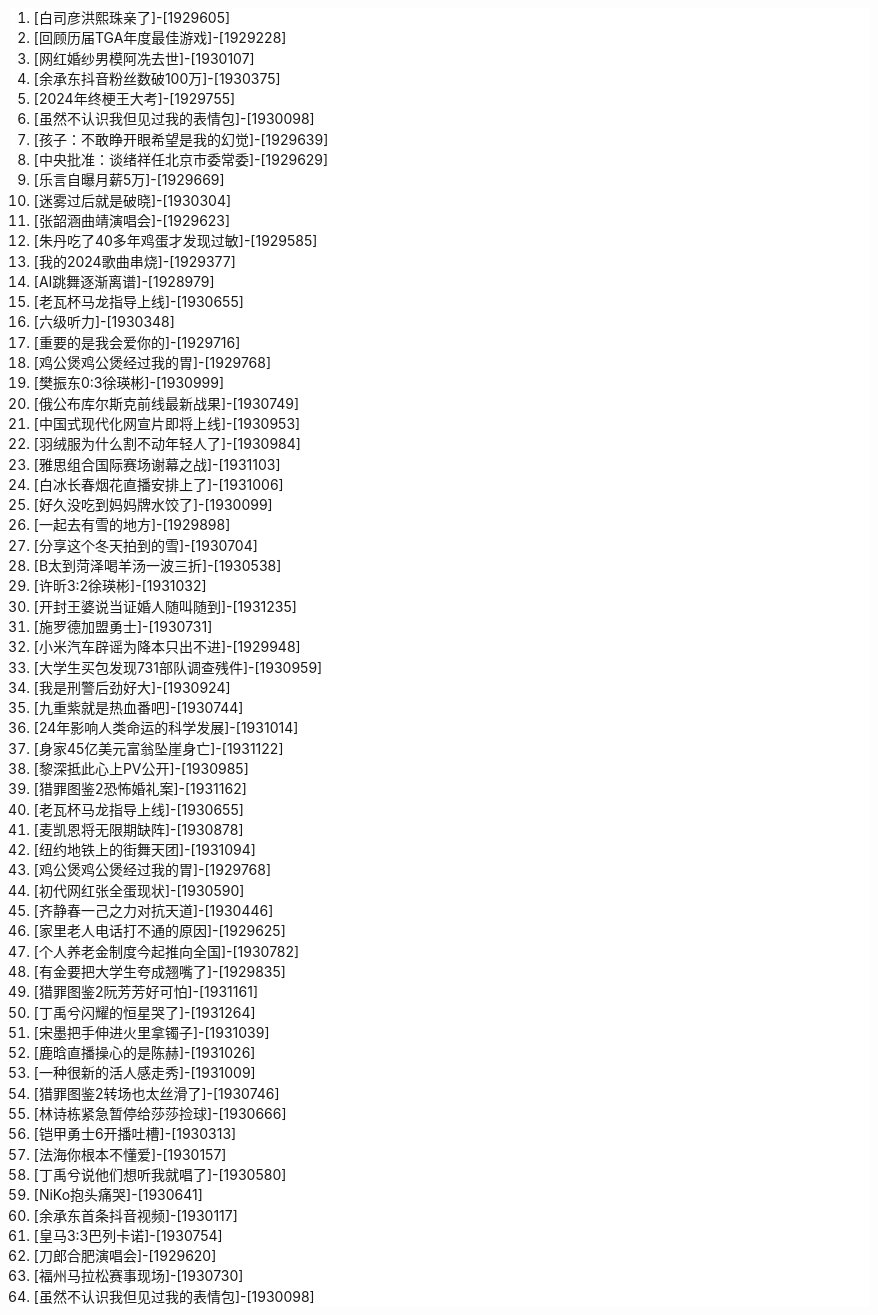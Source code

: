 1. [白司彦洪熙珠亲了]-[1929605]
1. [回顾历届TGA年度最佳游戏]-[1929228]
1. [网红婚纱男模阿冼去世]-[1930107]
1. [余承东抖音粉丝数破100万]-[1930375]
1. [2024年终梗王大考]-[1929755]
1. [虽然不认识我但见过我的表情包]-[1930098]
1. [孩子：不敢睁开眼希望是我的幻觉]-[1929639]
1. [中央批准：谈绪祥任北京市委常委]-[1929629]
1. [乐言自曝月薪5万]-[1929669]
1. [迷雾过后就是破晓]-[1930304]
1. [张韶涵曲靖演唱会]-[1929623]
1. [朱丹吃了40多年鸡蛋才发现过敏]-[1929585]
1. [我的2024歌曲串烧]-[1929377]
1. [AI跳舞逐渐离谱]-[1928979]
1. [老瓦杯马龙指导上线]-[1930655]
1. [六级听力]-[1930348]
1. [重要的是我会爱你的]-[1929716]
1. [鸡公煲鸡公煲经过我的胃]-[1929768]
1. [樊振东0:3徐瑛彬]-[1930999]
1. [俄公布库尔斯克前线最新战果]-[1930749]
1. [中国式现代化网宣片即将上线]-[1930953]
1. [羽绒服为什么割不动年轻人了]-[1930984]
1. [雅思组合国际赛场谢幕之战]-[1931103]
1. [白冰长春烟花直播安排上了]-[1931006]
1. [好久没吃到妈妈牌水饺了]-[1930099]
1. [一起去有雪的地方]-[1929898]
1. [分享这个冬天拍到的雪]-[1930704]
1. [B太到菏泽喝羊汤一波三折]-[1930538]
1. [许昕3:2徐瑛彬]-[1931032]
1. [开封王婆说当证婚人随叫随到]-[1931235]
1. [施罗德加盟勇士]-[1930731]
1. [小米汽车辟谣为降本只出不进]-[1929948]
1. [大学生买包发现731部队调查残件]-[1930959]
1. [我是刑警后劲好大]-[1930924]
1. [九重紫就是热血番吧]-[1930744]
1. [24年影响人类命运的科学发展]-[1931014]
1. [身家45亿美元富翁坠崖身亡]-[1931122]
1. [黎深抵此心上PV公开]-[1930985]
1. [猎罪图鉴2恐怖婚礼案]-[1931162]
1. [老瓦杯马龙指导上线]-[1930655]
1. [麦凯恩将无限期缺阵]-[1930878]
1. [纽约地铁上的街舞天团]-[1931094]
1. [鸡公煲鸡公煲经过我的胃]-[1929768]
1. [初代网红张全蛋现状]-[1930590]
1. [齐静春一己之力对抗天道]-[1930446]
1. [家里老人电话打不通的原因]-[1929625]
1. [个人养老金制度今起推向全国]-[1930782]
1. [有金要把大学生夸成翘嘴了]-[1929835]
1. [猎罪图鉴2阮芳芳好可怕]-[1931161]
1. [丁禹兮闪耀的恒星哭了]-[1931264]
1. [宋墨把手伸进火里拿镯子]-[1931039]
1. [鹿晗直播操心的是陈赫]-[1931026]
1. [一种很新的活人感走秀]-[1931009]
1. [猎罪图鉴2转场也太丝滑了]-[1930746]
1. [林诗栋紧急暂停给莎莎捡球]-[1930666]
1. [铠甲勇士6开播吐槽]-[1930313]
1. [法海你根本不懂爱]-[1930157]
1. [丁禹兮说他们想听我就唱了]-[1930580]
1. [NiKo抱头痛哭]-[1930641]
1. [余承东首条抖音视频]-[1930117]
1. [皇马3:3巴列卡诺]-[1930754]
1. [刀郎合肥演唱会]-[1929620]
1. [福州马拉松赛事现场]-[1930730]
1. [虽然不认识我但见过我的表情包]-[1930098]